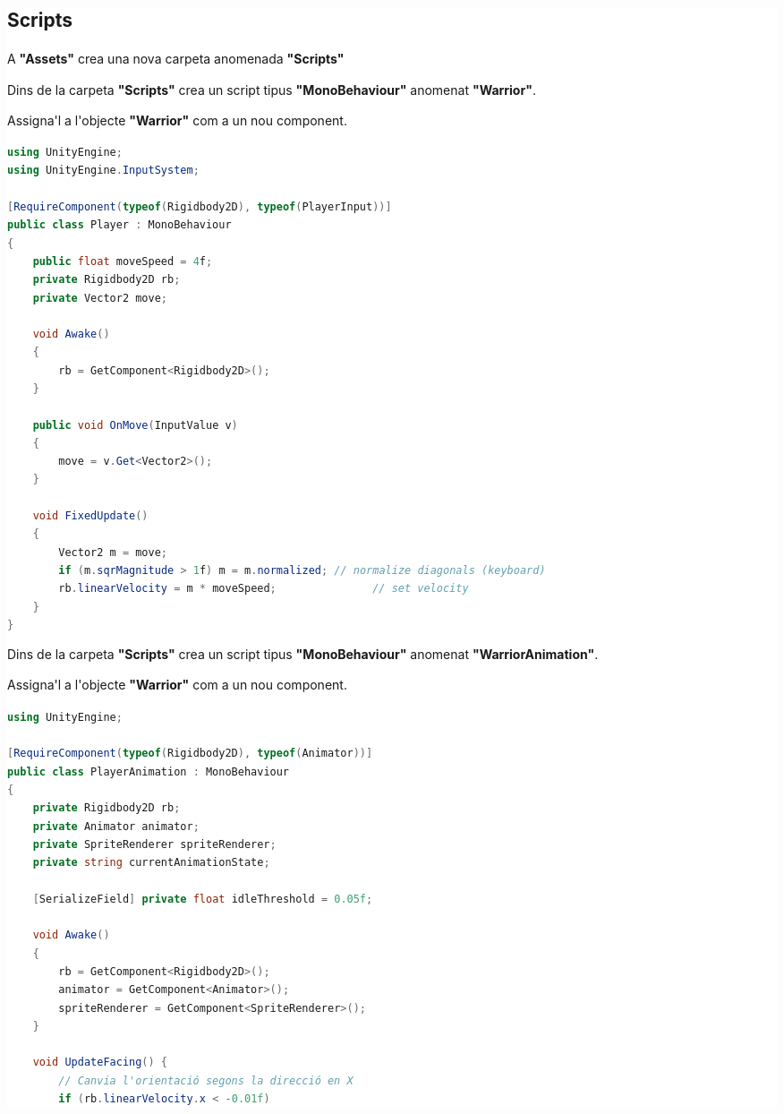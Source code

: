 ## Scripts

A **"Assets"** crea una nova carpeta anomenada **"Scripts"**

Dins de la carpeta **"Scripts"** crea un script tipus **"MonoBehaviour"** anomenat **"Warrior"**.

Assigna'l a l'objecte **"Warrior"** com a un nou component.

```csharp
using UnityEngine;
using UnityEngine.InputSystem;

[RequireComponent(typeof(Rigidbody2D), typeof(PlayerInput))]
public class Player : MonoBehaviour
{
    public float moveSpeed = 4f;
    private Rigidbody2D rb;
    private Vector2 move;

    void Awake()
    {
        rb = GetComponent<Rigidbody2D>();
    }

    public void OnMove(InputValue v)
    {
        move = v.Get<Vector2>();
    }

    void FixedUpdate()
    {
        Vector2 m = move;
        if (m.sqrMagnitude > 1f) m = m.normalized; // normalize diagonals (keyboard)
        rb.linearVelocity = m * moveSpeed;               // set velocity
    }
}
```

Dins de la carpeta **"Scripts"** crea un script tipus **"MonoBehaviour"** anomenat **"WarriorAnimation"**.

Assigna'l a l'objecte **"Warrior"** com a un nou component.

```csharp
using UnityEngine;

[RequireComponent(typeof(Rigidbody2D), typeof(Animator))]
public class PlayerAnimation : MonoBehaviour
{
    private Rigidbody2D rb;
    private Animator animator;
    private SpriteRenderer spriteRenderer;
    private string currentAnimationState;

    [SerializeField] private float idleThreshold = 0.05f;

    void Awake()
    {
        rb = GetComponent<Rigidbody2D>();
        animator = GetComponent<Animator>();
        spriteRenderer = GetComponent<SpriteRenderer>();
    }

    void UpdateFacing() {
        // Canvia l'orientació segons la direcció en X
        if (rb.linearVelocity.x < -0.01f)
```